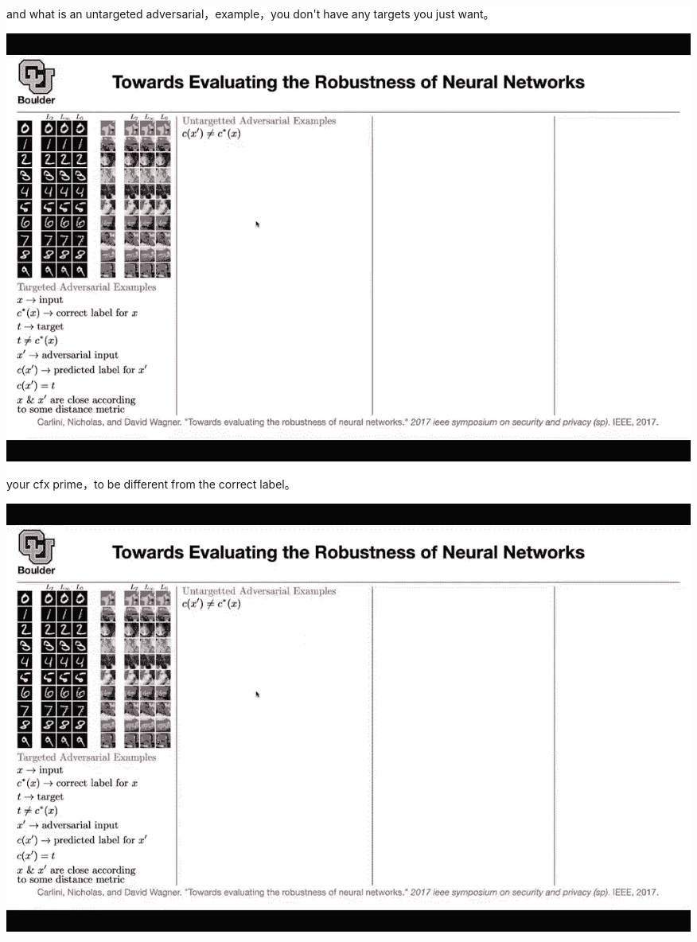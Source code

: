 and what is an untargeted adversarial，example，you don't have any targets you just want。



![](img/d48e81018fdf513f73a7e321d035f484_67.png)

your cfx prime，to be different from the correct label。



![](img/d48e81018fdf513f73a7e321d035f484_69.png)
